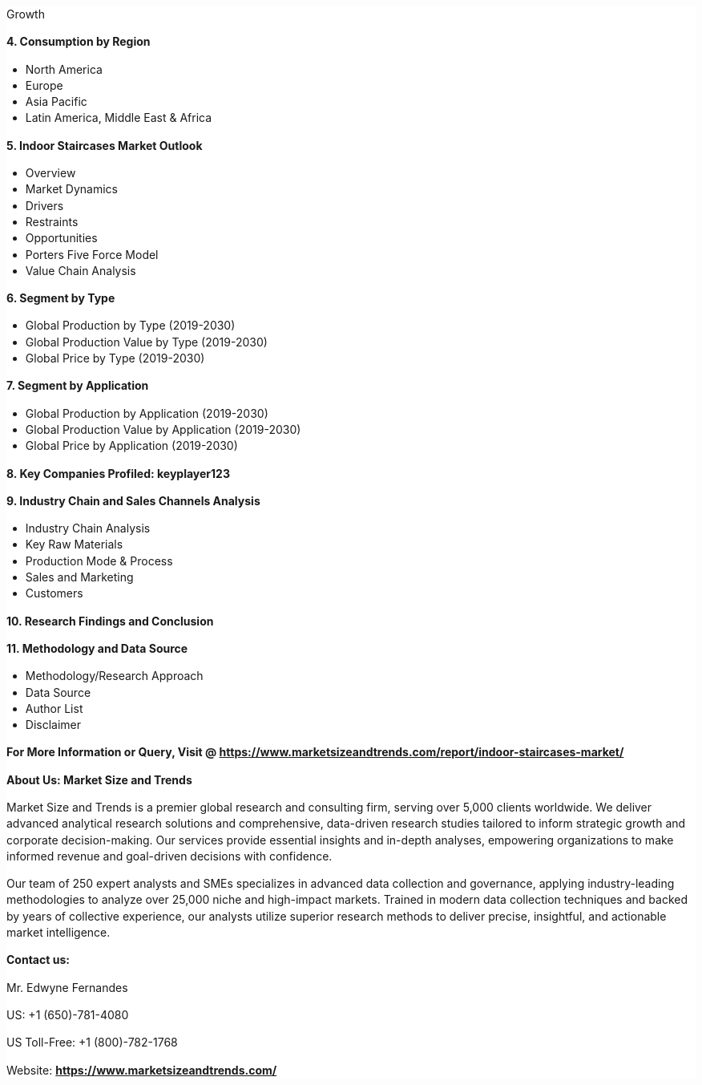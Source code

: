 Growth</li></ul><p><strong>4. Consumption by Region</strong></p><ul><li>North America</li><li>Europe</li><li>Asia Pacific</li><li>Latin America, Middle East &amp; Africa</li></ul><p><strong>5. Indoor Staircases Market Outlook</strong></p><ul><li>Overview</li><li>Market Dynamics</li><li>Drivers</li><li>Restraints</li><li>Opportunities</li><li>Porters Five Force Model</li><li>Value Chain Analysis&nbsp;</li></ul><p><strong>6. Segment by Type</strong></p><ul><li>Global Production by Type (2019-2030)</li><li>Global Production Value by Type (2019-2030)</li><li>Global Price by Type (2019-2030)</li></ul><p><strong>7. Segment by Application</strong></p><ul><li>Global Production by Application (2019-2030)</li><li>Global Production Value by Application (2019-2030)</li><li>Global Price by Application (2019-2030)</li></ul><p><strong>8. Key Companies Profiled: keyplayer123</strong></p><p><strong>9. Industry Chain and Sales Channels Analysis</strong></p><ul><li>Industry Chain Analysis</li><li>Key Raw Materials</li><li>Production Mode &amp; Process</li><li>Sales and Marketing</li><li>Customers</li></ul><p><strong>10. Research Findings and Conclusion</strong></p><p><strong>11. Methodology and Data Source</strong></p><ul><li>Methodology/Research Approach</li><li>Data Source</li><li>Author List</li><li>Disclaimer</li></ul></p><p><strong>For More Information or Query, Visit @ <a href="https://www.marketsizeandtrends.com/report/indoor-staircases-market/">https://www.marketsizeandtrends.com/report/indoor-staircases-market/</a></strong></p><p><strong>About Us: Market Size and Trends</strong></p><p>Market Size and Trends is a premier global research and consulting firm, serving over 5,000 clients worldwide. We deliver advanced analytical research solutions and comprehensive, data-driven research studies tailored to inform strategic growth and corporate decision-making. Our services provide essential insights and in-depth analyses, empowering organizations to make informed revenue and goal-driven decisions with confidence.</p><p>Our team of 250 expert analysts and SMEs specializes in advanced data collection and governance, applying industry-leading methodologies to analyze over 25,000 niche and high-impact markets. Trained in modern data collection techniques and backed by years of collective experience, our analysts utilize superior research methods to deliver precise, insightful, and actionable market intelligence.</p><p><strong>Contact us:</strong></p><p>Mr. Edwyne Fernandes</p><p>US: +1 (650)-781-4080</p><p>US Toll-Free: +1 (800)-782-1768</p><p>Website: <strong><a href="https://www.marketsizeandtrends.com/">https://www.marketsizeandtrends.com/</a></strong></p>
